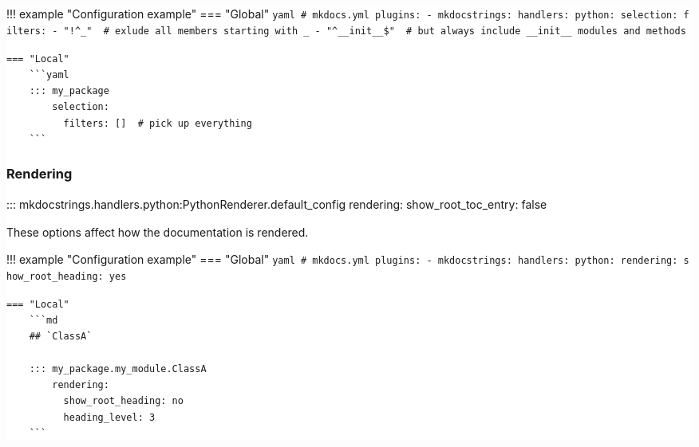 !!! example "Configuration example"
    === "Global"
        ```yaml
        # mkdocs.yml
        plugins:
          - mkdocstrings:
              handlers:
                python:
                  selection:
                    filters:
                      - "!^_"  # exlude all members starting with _
                      - "^__init__$"  # but always include __init__ modules and methods
        ```
        
    === "Local"
        ```yaml
        ::: my_package
            selection:
              filters: []  # pick up everything
        ```
    
### Rendering

::: mkdocstrings.handlers.python:PythonRenderer.default_config
    rendering:
      show_root_toc_entry: false

These options affect how the documentation is rendered.

!!! example "Configuration example"
    === "Global"
        ```yaml
        # mkdocs.yml
        plugins:
          - mkdocstrings:
              handlers:
                python:
                  rendering:
                    show_root_heading: yes
        ```
        
    === "Local"
        ```md
        ## `ClassA`

        ::: my_package.my_module.ClassA
            rendering:
              show_root_heading: no
              heading_level: 3
        ```
